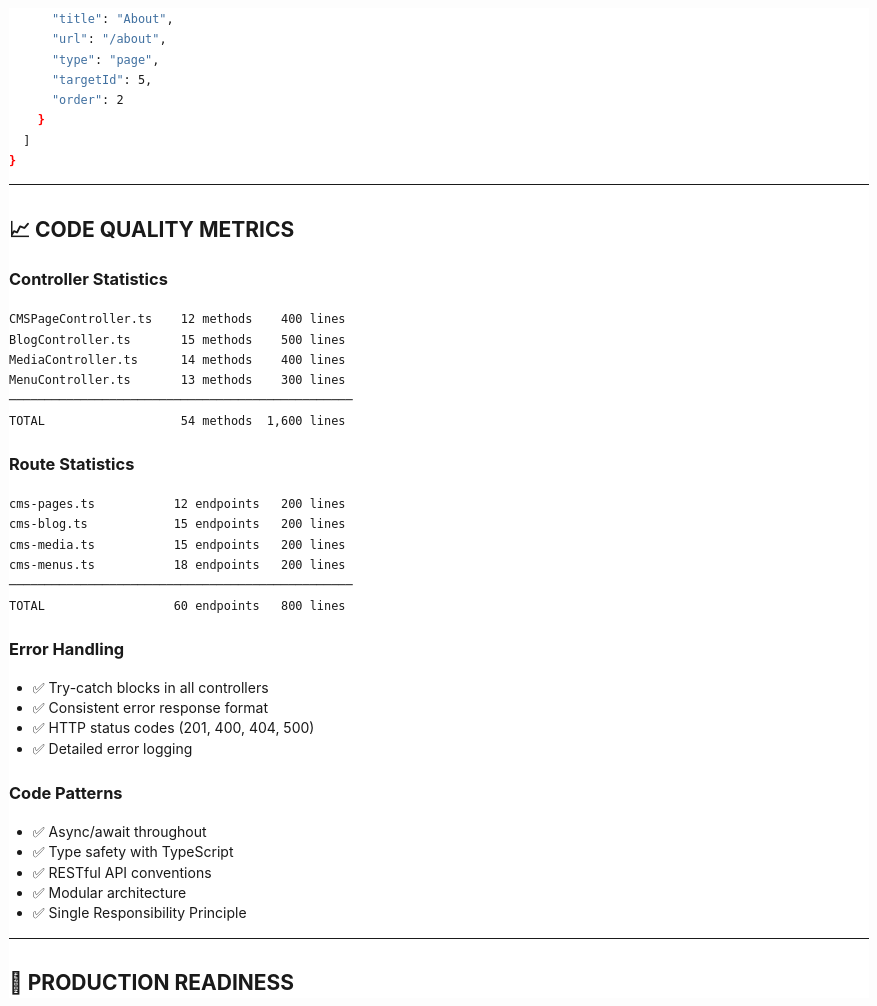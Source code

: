 ```bash
      "title": "About",
      "url": "/about",
      "type": "page",
      "targetId": 5,
      "order": 2
    }
  ]
}
```

---

## 📈 **CODE QUALITY METRICS**

### Controller Statistics
```
CMSPageController.ts    12 methods    400 lines
BlogController.ts       15 methods    500 lines
MediaController.ts      14 methods    400 lines
MenuController.ts       13 methods    300 lines
────────────────────────────────────────────────
TOTAL                   54 methods  1,600 lines
```

### Route Statistics
```
cms-pages.ts           12 endpoints   200 lines
cms-blog.ts            15 endpoints   200 lines
cms-media.ts           15 endpoints   200 lines
cms-menus.ts           18 endpoints   200 lines
────────────────────────────────────────────────
TOTAL                  60 endpoints   800 lines
```

### Error Handling
- ✅ Try-catch blocks in all controllers
- ✅ Consistent error response format
- ✅ HTTP status codes (201, 400, 404, 500)
- ✅ Detailed error logging

### Code Patterns
- ✅ Async/await throughout
- ✅ Type safety with TypeScript
- ✅ RESTful API conventions
- ✅ Modular architecture
- ✅ Single Responsibility Principle

---

## 🚀 **PRODUCTION READINESS**
